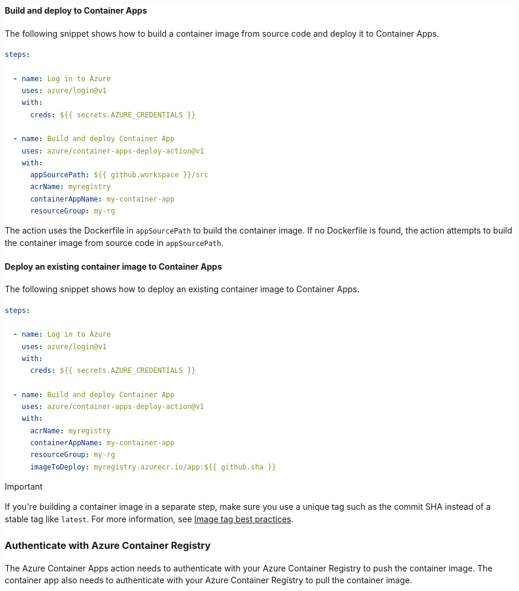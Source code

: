 #### Build and deploy to Container Apps

The following snippet shows how to build a container image from source code and deploy it to Container Apps.

```yaml
steps:

  - name: Log in to Azure
    uses: azure/login@v1
    with:
      creds: ${{ secrets.AZURE_CREDENTIALS }}

  - name: Build and deploy Container App
    uses: azure/container-apps-deploy-action@v1
    with:
      appSourcePath: ${{ github.workspace }}/src
      acrName: myregistry
      containerAppName: my-container-app
      resourceGroup: my-rg
```

The action uses the Dockerfile in `appSourcePath` to build the container image. If no Dockerfile is found, the action attempts to build the container image from source code in `appSourcePath`.

#### Deploy an existing container image to Container Apps

The following snippet shows how to deploy an existing container image to Container Apps.

```yaml
steps:

  - name: Log in to Azure
    uses: azure/login@v1
    with:
      creds: ${{ secrets.AZURE_CREDENTIALS }}
        
  - name: Build and deploy Container App
    uses: azure/container-apps-deploy-action@v1
    with:
      acrName: myregistry
      containerAppName: my-container-app
      resourceGroup: my-rg
      imageToDeploy: myregistry.azurecr.io/app:${{ github.sha }}
```

> [!IMPORTANT]
> If you're building a container image in a separate step, make sure you use a unique tag such as the commit SHA instead of a stable tag like `latest`. For more information, see [Image tag best practices](../container-registry/container-registry-image-tag-version.md).

### Authenticate with Azure Container Registry

The Azure Container Apps action needs to authenticate with your Azure Container Registry to push the container image. The container app also needs to authenticate with your Azure Container Registry to pull the container image.
